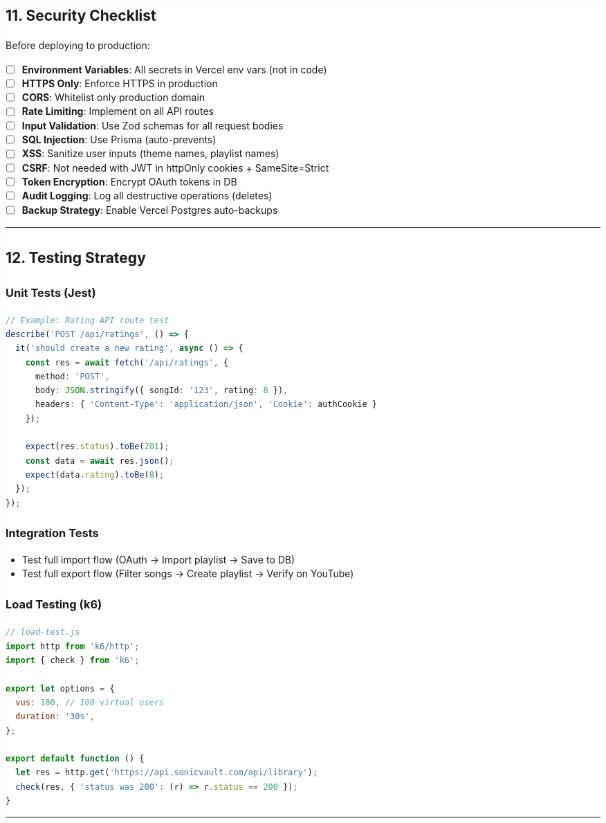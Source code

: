 ## 11. Security Checklist

Before deploying to production:

- [ ] **Environment Variables**: All secrets in Vercel env vars (not in code)
- [ ] **HTTPS Only**: Enforce HTTPS in production
- [ ] **CORS**: Whitelist only production domain
- [ ] **Rate Limiting**: Implement on all API routes
- [ ] **Input Validation**: Use Zod schemas for all request bodies
- [ ] **SQL Injection**: Use Prisma (auto-prevents)
- [ ] **XSS**: Sanitize user inputs (theme names, playlist names)
- [ ] **CSRF**: Not needed with JWT in httpOnly cookies + SameSite=Strict
- [ ] **Token Encryption**: Encrypt OAuth tokens in DB
- [ ] **Audit Logging**: Log all destructive operations (deletes)
- [ ] **Backup Strategy**: Enable Vercel Postgres auto-backups

---

## 12. Testing Strategy

### Unit Tests (Jest)

```typescript
// Example: Rating API route test
describe('POST /api/ratings', () => {
  it('should create a new rating', async () => {
    const res = await fetch('/api/ratings', {
      method: 'POST',
      body: JSON.stringify({ songId: '123', rating: 8 }),
      headers: { 'Content-Type': 'application/json', 'Cookie': authCookie }
    });

    expect(res.status).toBe(201);
    const data = await res.json();
    expect(data.rating).toBe(8);
  });
});
```

### Integration Tests

- Test full import flow (OAuth → Import playlist → Save to DB)
- Test full export flow (Filter songs → Create playlist → Verify on YouTube)

### Load Testing (k6)

```javascript
// load-test.js
import http from 'k6/http';
import { check } from 'k6';

export let options = {
  vus: 100, // 100 virtual users
  duration: '30s',
};

export default function () {
  let res = http.get('https://api.sonicvault.com/api/library');
  check(res, { 'status was 200': (r) => r.status == 200 });
}
```

---